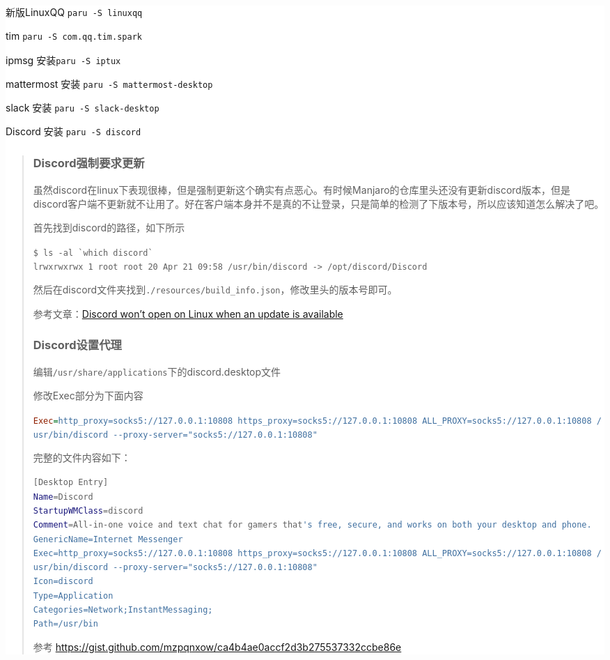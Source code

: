 新版LinuxQQ `paru -S linuxqq`

tim `paru -S com.qq.tim.spark` 

ipmsg 安装`paru -S iptux`

mattermost 安装 `paru -S mattermost-desktop`

slack 安装 `paru -S slack-desktop` 

Discord  安装 `paru -S discord`

>### Discord强制要求更新
>
>虽然discord在linux下表现很棒，但是强制更新这个确实有点恶心。有时候Manjaro的仓库里头还没有更新discord版本，但是discord客户端不更新就不让用了。好在客户端本身并不是真的不让登录，只是简单的检测了下版本号，所以应该知道怎么解决了吧。
>
>首先找到discord的路径，如下所示
>
>```
>$ ls -al `which discord`
>lrwxrwxrwx 1 root root 20 Apr 21 09:58 /usr/bin/discord -> /opt/discord/Discord
>```
>
>然后在discord文件夹找到`./resources/build_info.json`，修改里头的版本号即可。
>
>参考文章：[Discord won’t open on Linux when an update is available](https://support.discord.com/hc/en-us/community/posts/360057789311-Discord-won-t-open-on-Linux-when-an-update-is-available)
>
>### Discord设置代理
>
>编辑`/usr/share/applications`下的discord.desktop文件
>
>修改Exec部分为下面内容
>
>```ini
>Exec=http_proxy=socks5://127.0.0.1:10808 https_proxy=socks5://127.0.0.1:10808 ALL_PROXY=socks5://127.0.0.1:10808 /usr/bin/discord --proxy-server="socks5://127.0.0.1:10808"
>```
>
>完整的文件内容如下：
>
>```bash
>[Desktop Entry]
>Name=Discord
>StartupWMClass=discord
>Comment=All-in-one voice and text chat for gamers that's free, secure, and works on both your desktop and phone.
>GenericName=Internet Messenger
>Exec=http_proxy=socks5://127.0.0.1:10808 https_proxy=socks5://127.0.0.1:10808 ALL_PROXY=socks5://127.0.0.1:10808 /usr/bin/discord --proxy-server="socks5://127.0.0.1:10808"
>Icon=discord
>Type=Application
>Categories=Network;InstantMessaging;
>Path=/usr/bin
>
>```
>
>参考 https://gist.github.com/mzpqnxow/ca4b4ae0accf2d3b275537332ccbe86e


[^坚果云窗口太小，看不到输入框。]: 可以用 `sudo pacman -S gvfs libappindicator-gtk3`